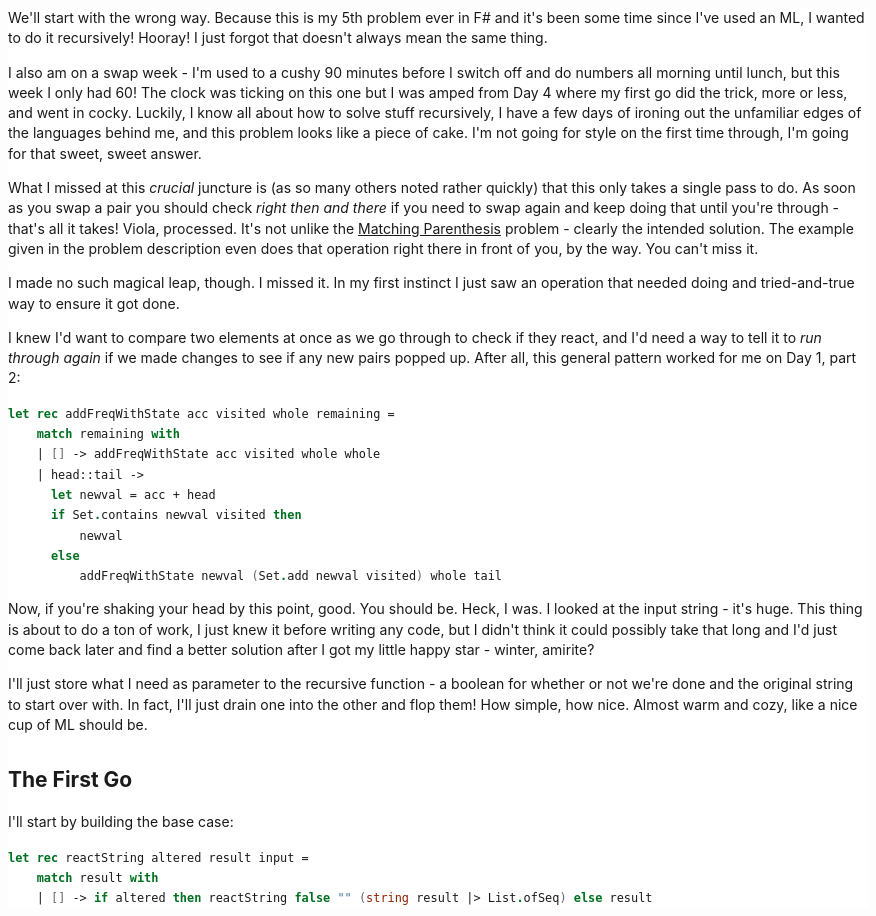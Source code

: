 We'll start with the wrong way. Because this is my 5th problem ever in F# and it's been some time since I've used an ML, I wanted to do it recursively! Hooray! I just forgot that doesn't always mean the same thing.

I also am on a swap week - I'm used to a cushy 90 minutes before I switch off and do numbers all morning until lunch, but this week I only had 60! The clock was ticking on this one but I was amped from Day 4 where my first go did the trick, more or less, and went in cocky. Luckily, I know all about how to solve stuff recursively, I have a few days of ironing out the unfamiliar edges of the languages behind me, and this problem looks like a piece of cake. I'm not going for style on the first time through, I'm going for that sweet, sweet answer.

What I missed at this _crucial_ juncture is (as so many others noted rather quickly) that this only takes a single pass to do. As soon as you swap a pair you should check _right then and there_ if you need to swap again and keep doing that until you're through - that's all it takes! Viola, processed. It's not unlike the [Matching Parenthesis](http://people.cs.ksu.edu/~rhowell/DataStructures/stacks-queues/paren.html) problem - clearly the intended solution. The example given in the problem description even does that operation right there in front of you, by the way. You can't miss it.

I made no such magical leap, though. I missed it. In my first instinct I just saw an operation that needed doing and tried-and-true way to ensure it got done.

I knew I'd want to compare two elements at once as we go through to check if they react, and I'd need a way to tell it to _run through again_ if we made changes to see if any new pairs popped up. After all, this general pattern worked for me on Day 1, part 2:

```fsharp
let rec addFreqWithState acc visited whole remaining =
    match remaining with
    | [] -> addFreqWithState acc visited whole whole
    | head::tail ->
      let newval = acc + head
      if Set.contains newval visited then
          newval
      else
          addFreqWithState newval (Set.add newval visited) whole tail
```

Now, if you're shaking your head by this point, good. You should be. Heck, I was. I looked at the input string - it's huge. This thing is about to do a ton of work, I just knew it before writing any code, but I didn't think it could possibly take that long and I'd just come back later and find a better solution after I got my little happy star - winter, amirite?

I'll just store what I need as parameter to the recursive function - a boolean for whether or not we're done and the original string to start over with. In fact, I'll just drain one into the other and flop them! How simple, how nice. Almost warm and cozy, like a nice cup of ML should be.

## The First Go

I'll start by building the base case:

```fsharp
let rec reactString altered result input =
    match result with
    | [] -> if altered then reactString false "" (string result |> List.ofSeq) else result
```
